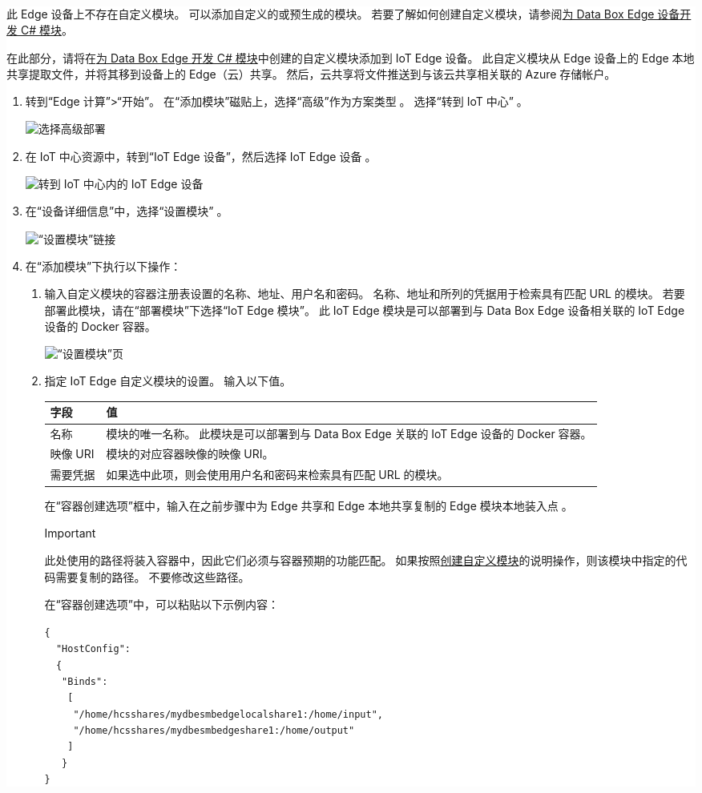 此 Edge 设备上不存在自定义模块。 可以添加自定义的或预生成的模块。 若要了解如何创建自定义模块，请参阅[为 Data Box Edge 设备开发 C# 模块](data-box-edge-create-iot-edge-module.md)。

在此部分，请将在[为 Data Box Edge 开发 C# 模块](data-box-edge-create-iot-edge-module.md)中创建的自定义模块添加到 IoT Edge 设备。 此自定义模块从 Edge 设备上的 Edge 本地共享提取文件，并将其移到设备上的 Edge（云）共享。 然后，云共享将文件推送到与该云共享相关联的 Azure 存储帐户。

1. 转到“Edge 计算”>“开始”。  在“添加模块”磁贴上，选择“高级”作为方案类型   。 选择“转到 IoT 中心”  。

    ![选择高级部署](./media/data-box-edge-deploy-configure-compute-advanced/add-module-1.png)



2. 在 IoT 中心资源中，转到“IoT Edge 设备”，然后选择 IoT Edge 设备  。

    ![转到 IoT 中心内的 IoT Edge 设备](./media/data-box-edge-deploy-configure-compute-advanced/add-module-2.png)

3. 在“设备详细信息”中，选择“设置模块”   。

    ![“设置模块”链接](./media/data-box-edge-deploy-configure-compute-advanced/add-module-3.png)

4. 在“添加模块”下执行以下操作： 

    1. 输入自定义模块的容器注册表设置的名称、地址、用户名和密码。
    名称、地址和所列的凭据用于检索具有匹配 URL 的模块。 若要部署此模块，请在“部署模块”下选择“IoT Edge 模块”。   此 IoT Edge 模块是可以部署到与 Data Box Edge 设备相关联的 IoT Edge 设备的 Docker 容器。

        ![“设置模块”页](./media/data-box-edge-deploy-configure-compute-advanced/add-module-4.png) 
 
    2. 指定 IoT Edge 自定义模块的设置。 输入以下值。
     
        |字段  |值  |
        |---------|---------|
        |名称     | 模块的唯一名称。 此模块是可以部署到与 Data Box Edge 关联的 IoT Edge 设备的 Docker 容器。        |
        |映像 URI     | 模块的对应容器映像的映像 URI。        |
        |需要凭据     | 如果选中此项，则会使用用户名和密码来检索具有匹配 URL 的模块。        |
    
        在“容器创建选项”框中，输入在之前步骤中为 Edge 共享和 Edge 本地共享复制的 Edge 模块本地装入点  。

        > [!IMPORTANT]
        > 此处使用的路径将装入容器中，因此它们必须与容器预期的功能匹配。 如果按照[创建自定义模块](data-box-edge-create-iot-edge-module.md#update-the-module-with-custom-code)的说明操作，则该模块中指定的代码需要复制的路径。 不要修改这些路径。
    
        在“容器创建选项”中，可以粘贴以下示例内容： 
    
        ```
        {
          "HostConfig": 
          {
           "Binds": 
            [
             "/home/hcsshares/mydbesmbedgelocalshare1:/home/input",
             "/home/hcsshares/mydbesmbedgeshare1:/home/output"
            ]
           }
        }
        ```

